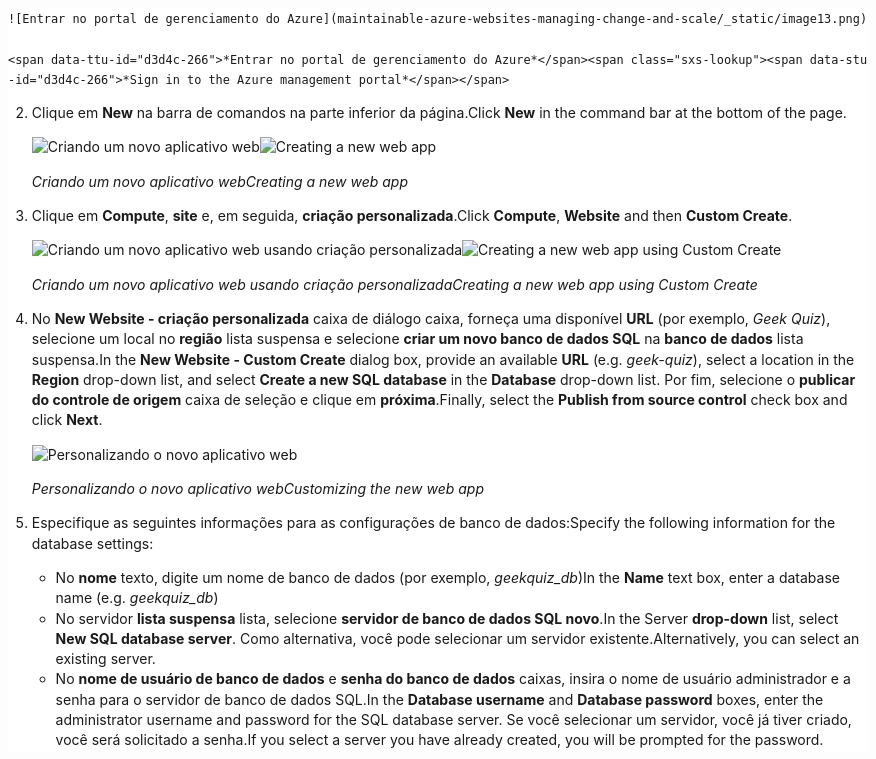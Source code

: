     ![Entrar no portal de gerenciamento do Azure](maintainable-azure-websites-managing-change-and-scale/_static/image13.png)

    <span data-ttu-id="d3d4c-266">*Entrar no portal de gerenciamento do Azure*</span><span class="sxs-lookup"><span data-stu-id="d3d4c-266">*Sign in to the Azure management portal*</span></span>
2. <span data-ttu-id="d3d4c-267">Clique em **New** na barra de comandos na parte inferior da página.</span><span class="sxs-lookup"><span data-stu-id="d3d4c-267">Click **New** in the command bar at the bottom of the page.</span></span>

    <span data-ttu-id="d3d4c-268">![Criando um novo aplicativo web](maintainable-azure-websites-managing-change-and-scale/_static/image14.png "criando um novo aplicativo web")</span><span class="sxs-lookup"><span data-stu-id="d3d4c-268">![Creating a new web app](maintainable-azure-websites-managing-change-and-scale/_static/image14.png "Creating a new web app")</span></span>

    <span data-ttu-id="d3d4c-269">*Criando um novo aplicativo web*</span><span class="sxs-lookup"><span data-stu-id="d3d4c-269">*Creating a new web app*</span></span>
3. <span data-ttu-id="d3d4c-270">Clique em **Compute**, **site** e, em seguida, **criação personalizada**.</span><span class="sxs-lookup"><span data-stu-id="d3d4c-270">Click **Compute**, **Website** and then **Custom Create**.</span></span>

    <span data-ttu-id="d3d4c-271">![Criando um novo aplicativo web usando criação personalizada](maintainable-azure-websites-managing-change-and-scale/_static/image15.png "criando um novo aplicativo web usando criação personalizada")</span><span class="sxs-lookup"><span data-stu-id="d3d4c-271">![Creating a new web app using Custom Create](maintainable-azure-websites-managing-change-and-scale/_static/image15.png "Creating a new web app using Custom Create")</span></span>

    <span data-ttu-id="d3d4c-272">*Criando um novo aplicativo web usando criação personalizada*</span><span class="sxs-lookup"><span data-stu-id="d3d4c-272">*Creating a new web app using Custom Create*</span></span>
4. <span data-ttu-id="d3d4c-273">No **New Website - criação personalizada** caixa de diálogo caixa, forneça uma disponível **URL** (por exemplo, *Geek Quiz*), selecione um local no **região** lista suspensa e selecione **criar um novo banco de dados SQL** na **banco de dados** lista suspensa.</span><span class="sxs-lookup"><span data-stu-id="d3d4c-273">In the **New Website - Custom Create** dialog box, provide an available **URL** (e.g. *geek-quiz*), select a location in the **Region** drop-down list, and select **Create a new SQL database** in the **Database** drop-down list.</span></span> <span data-ttu-id="d3d4c-274">Por fim, selecione o **publicar do controle de origem** caixa de seleção e clique em **próxima**.</span><span class="sxs-lookup"><span data-stu-id="d3d4c-274">Finally, select the **Publish from source control** check box and click **Next**.</span></span>

    ![Personalizando o novo aplicativo web](maintainable-azure-websites-managing-change-and-scale/_static/image16.png)

    <span data-ttu-id="d3d4c-276">*Personalizando o novo aplicativo web*</span><span class="sxs-lookup"><span data-stu-id="d3d4c-276">*Customizing the new web app*</span></span>
5. <span data-ttu-id="d3d4c-277">Especifique as seguintes informações para as configurações de banco de dados:</span><span class="sxs-lookup"><span data-stu-id="d3d4c-277">Specify the following information for the database settings:</span></span>

   - <span data-ttu-id="d3d4c-278">No **nome** texto, digite um nome de banco de dados (por exemplo, *geekquiz\_db*)</span><span class="sxs-lookup"><span data-stu-id="d3d4c-278">In the **Name** text box, enter a database name (e.g. *geekquiz\_db*)</span></span>
   - <span data-ttu-id="d3d4c-279">No servidor **lista suspensa** lista, selecione **servidor de banco de dados SQL novo**.</span><span class="sxs-lookup"><span data-stu-id="d3d4c-279">In the Server **drop-down** list, select **New SQL database server**.</span></span> <span data-ttu-id="d3d4c-280">Como alternativa, você pode selecionar um servidor existente.</span><span class="sxs-lookup"><span data-stu-id="d3d4c-280">Alternatively, you can select an existing server.</span></span>
   - <span data-ttu-id="d3d4c-281">No **nome de usuário de banco de dados** e **senha do banco de dados** caixas, insira o nome de usuário administrador e a senha para o servidor de banco de dados SQL.</span><span class="sxs-lookup"><span data-stu-id="d3d4c-281">In the **Database username** and **Database password** boxes, enter the administrator username and password for the SQL database server.</span></span> <span data-ttu-id="d3d4c-282">Se você selecionar um servidor, você já tiver criado, você será solicitado a senha.</span><span class="sxs-lookup"><span data-stu-id="d3d4c-282">If you select a server you have already created, you will be prompted for the password.</span></span>
